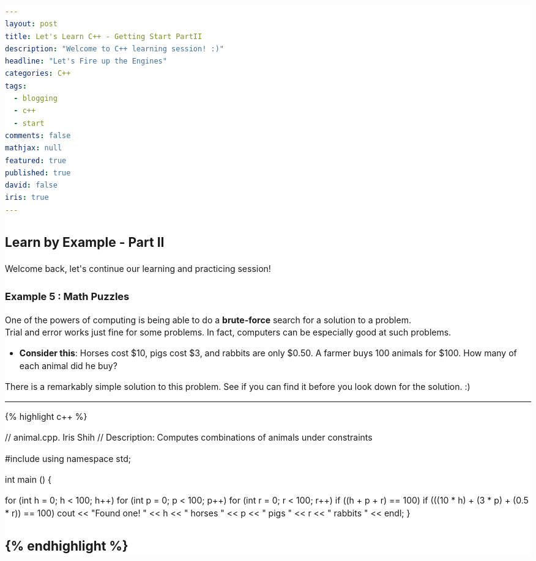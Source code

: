 ```yaml
---
layout: post
title: Let's Learn C++ - Getting Start PartII
description: "Welcome to C++ learning session! :)"
headline: "Let's Fire up the Engines"
categories: C++
tags: 
  - blogging
  - c++
  - start
comments: false
mathjax: null
featured: true
published: true
david: false
iris: true
---
```


## Learn by Example - Part II

Welcome back, let's continue our learning and practicing session!


### Example 5 : Math Puzzles 

One of the powers of computing is being able to do a **brute-force** search for a solution to a problem.<br>
Trial and error works just fine for some problems. In fact, computers can be especially good at such problems.<br>

- **Consider this**: Horses cost $10, pigs cost $3, and rabbits are only $0.50. A farmer buys 100 animals for $100. How many of each animal did he buy?

There is a remarkably simple solution to this problem. See if you can find it before you look down for the solution. :)

----------------------------------------------
{% highlight c++ %}

// animal.cpp.  Iris Shih
// Description: Computes combinations of animals under constraints

#include <iostream>
using namespace std;

int main () {

  for (int h = 0; h < 100; h++)
    for (int p = 0; p < 100; p++)
      for (int r = 0; r < 100; r++)
        if ((h + p + r) == 100)
          if (((10 * h) + (3 * p) + (0.5 * r)) == 100)
            cout << "Found one! " << h << " horses " << p << " pigs " << r << " rabbits "  << endl;
}

{% endhighlight %}
----------------------------------------------
